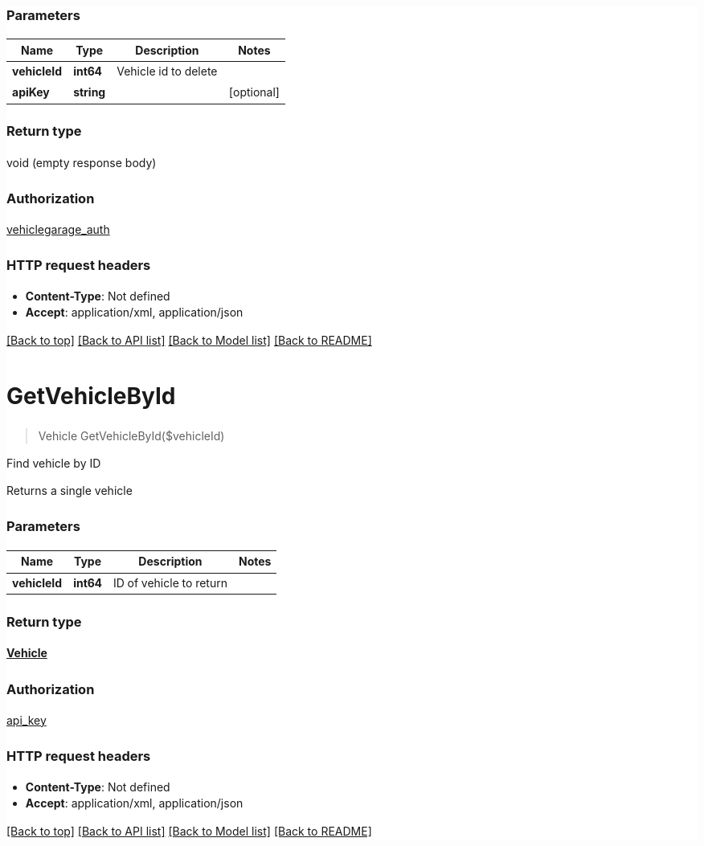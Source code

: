 


### Parameters

Name | Type | Description  | Notes
------------- | ------------- | ------------- | -------------
 **vehicleId** | **int64**| Vehicle id to delete | 
 **apiKey** | **string**|  | [optional] 

### Return type

void (empty response body)

### Authorization

[vehiclegarage_auth](../README.md#vehiclegarage_auth)

### HTTP request headers

 - **Content-Type**: Not defined
 - **Accept**: application/xml, application/json

[[Back to top]](#) [[Back to API list]](../README.md#documentation-for-api-endpoints) [[Back to Model list]](../README.md#documentation-for-models) [[Back to README]](../README.md)

# **GetVehicleById**
> Vehicle GetVehicleById($vehicleId)

Find vehicle by ID

Returns a single vehicle


### Parameters

Name | Type | Description  | Notes
------------- | ------------- | ------------- | -------------
 **vehicleId** | **int64**| ID of vehicle to return | 

### Return type

[**Vehicle**](Vehicle.md)

### Authorization

[api_key](../README.md#api_key)

### HTTP request headers

 - **Content-Type**: Not defined
 - **Accept**: application/xml, application/json

[[Back to top]](#) [[Back to API list]](../README.md#documentation-for-api-endpoints) [[Back to Model list]](../README.md#documentation-for-models) [[Back to README]](../README.md)
